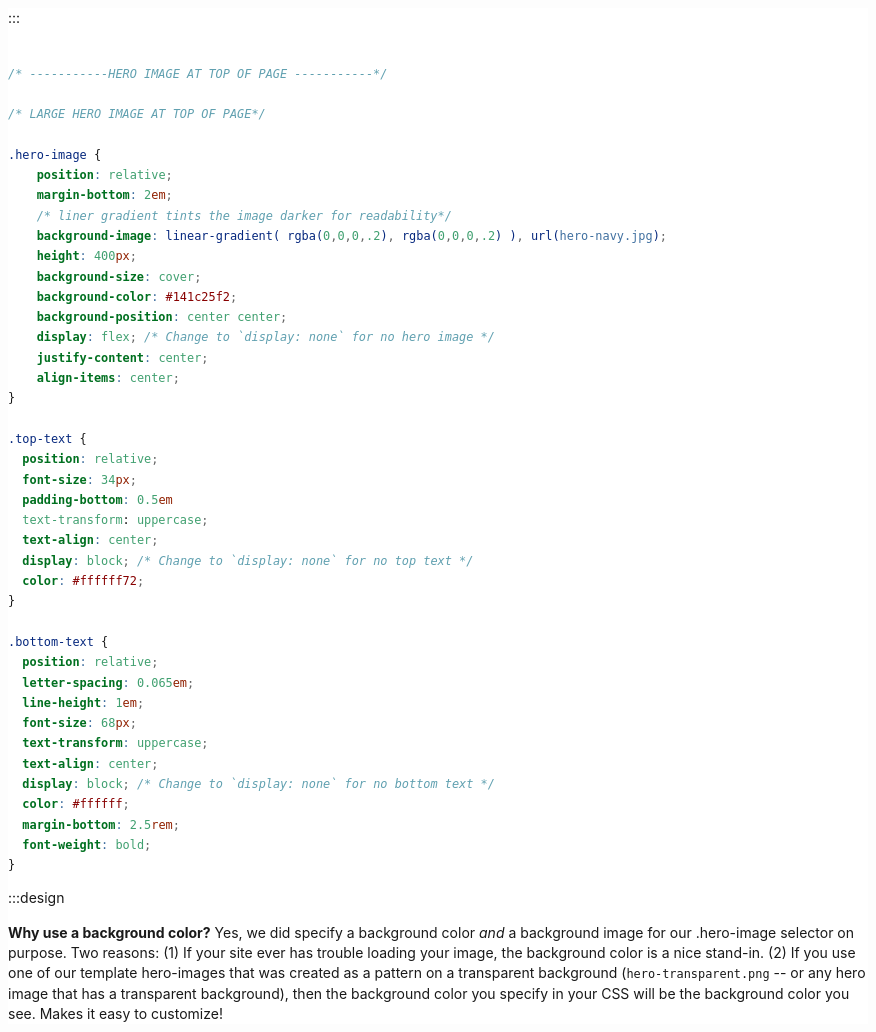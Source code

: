 :::



```style.css

/* -----------HERO IMAGE AT TOP OF PAGE -----------*/

/* LARGE HERO IMAGE AT TOP OF PAGE*/

.hero-image {
    position: relative;
    margin-bottom: 2em;
    /* liner gradient tints the image darker for readability*/
    background-image: linear-gradient( rgba(0,0,0,.2), rgba(0,0,0,.2) ), url(hero-navy.jpg); 
    height: 400px;
    background-size: cover;
    background-color: #141c25f2;
    background-position: center center;
    display: flex; /* Change to `display: none` for no hero image */
    justify-content: center;
    align-items: center;
}

.top-text {
  position: relative;
  font-size: 34px;
  padding-bottom: 0.5em
  text-transform: uppercase;
  text-align: center;
  display: block; /* Change to `display: none` for no top text */
  color: #ffffff72;
}

.bottom-text {
  position: relative;
  letter-spacing: 0.065em;
  line-height: 1em;
  font-size: 68px;
  text-transform: uppercase;
  text-align: center;
  display: block; /* Change to `display: none` for no bottom text */
  color: #ffffff;
  margin-bottom: 2.5rem;
  font-weight: bold;
}

```

:::design

**Why use a background color?** Yes, we did specify a background color *and* a background image for our .hero-image selector on purpose. Two reasons: (1) If your site ever has trouble loading your image, the background color is a nice stand-in. (2) If you use one of our template hero-images that was created as a pattern on a transparent background (`hero-transparent.png` -- or any hero image that has a transparent background), then the background color you specify in your CSS will be the background color you see. Makes it easy to customize!
